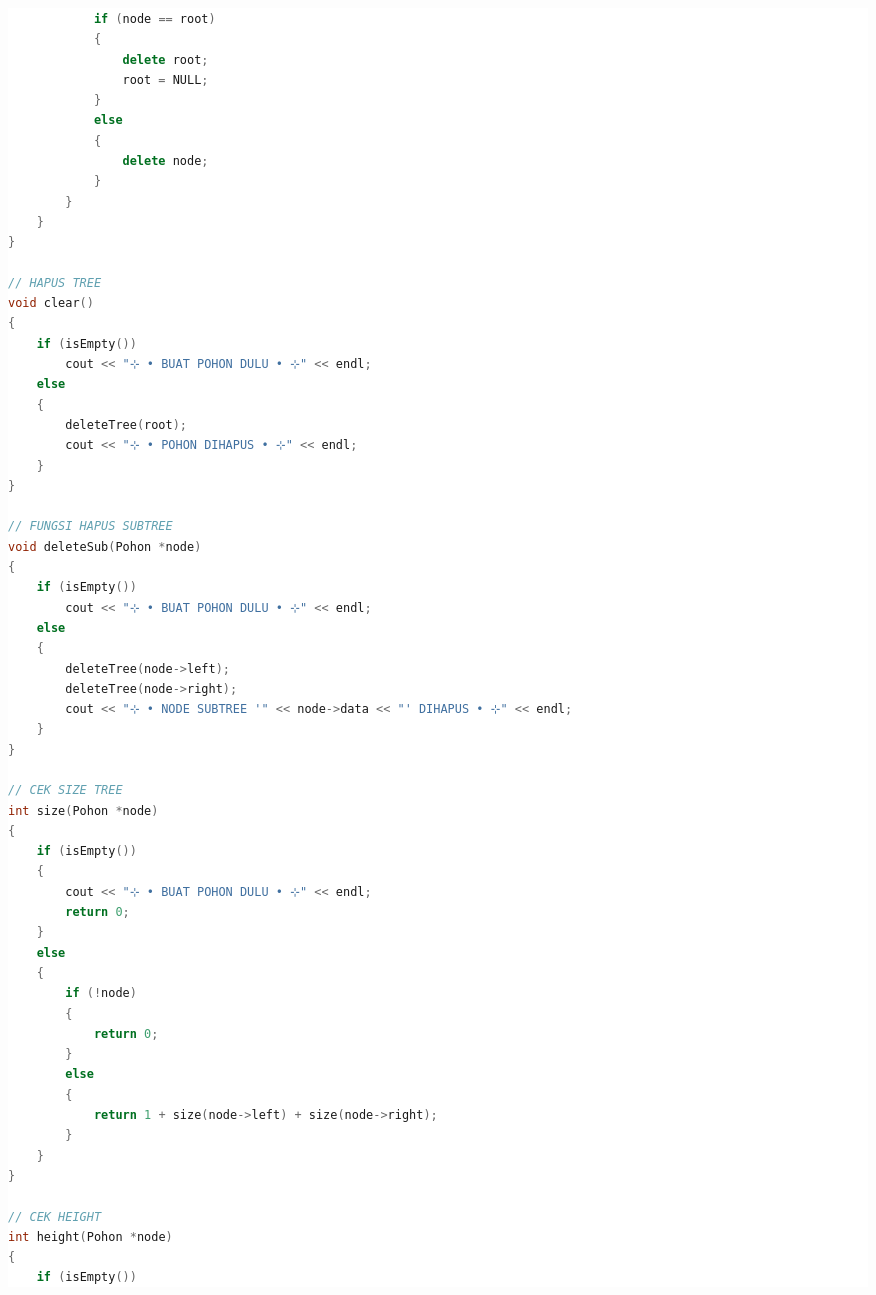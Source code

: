 ```C++
            if (node == root)
            {
                delete root;
                root = NULL;
            }
            else
            {
                delete node;
            }
        }
    }
}

// HAPUS TREE
void clear()
{
    if (isEmpty())
        cout << "⊹ • BUAT POHON DULU • ⊹" << endl;
    else
    {
        deleteTree(root);
        cout << "⊹ • POHON DIHAPUS • ⊹" << endl;
    }
}

// FUNGSI HAPUS SUBTREE
void deleteSub(Pohon *node)
{
    if (isEmpty())
        cout << "⊹ • BUAT POHON DULU • ⊹" << endl;
    else
    {
        deleteTree(node->left);
        deleteTree(node->right);
        cout << "⊹ • NODE SUBTREE '" << node->data << "' DIHAPUS • ⊹" << endl;
    }
}

// CEK SIZE TREE
int size(Pohon *node)
{
    if (isEmpty())
    {
        cout << "⊹ • BUAT POHON DULU • ⊹" << endl;
        return 0;
    }
    else
    {
        if (!node)
        {
            return 0;
        }
        else
        {
            return 1 + size(node->left) + size(node->right);
        }
    }
}

// CEK HEIGHT
int height(Pohon *node)
{
    if (isEmpty())
```
